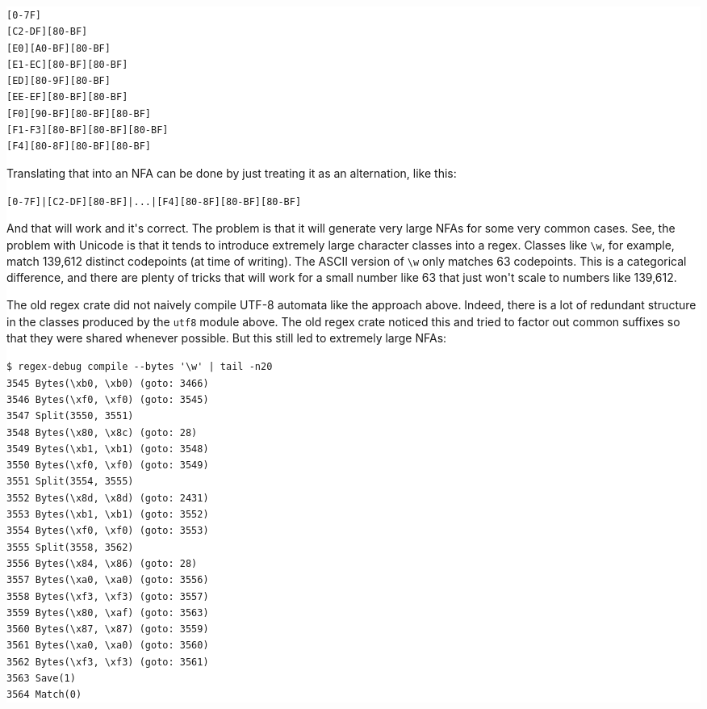 ```
[0-7F]
[C2-DF][80-BF]
[E0][A0-BF][80-BF]
[E1-EC][80-BF][80-BF]
[ED][80-9F][80-BF]
[EE-EF][80-BF][80-BF]
[F0][90-BF][80-BF][80-BF]
[F1-F3][80-BF][80-BF][80-BF]
[F4][80-8F][80-BF][80-BF]
```

Translating that into an NFA can be done by just treating it as an alternation,
like this:

```
[0-7F]|[C2-DF][80-BF]|...|[F4][80-8F][80-BF][80-BF]
```

And that will work and it's correct. The problem is that it will generate
very large NFAs for some very common cases. See, the problem with Unicode is
that it tends to introduce extremely large character classes into a regex.
Classes like `\w`, for example, match 139,612 distinct codepoints (at time of
writing). The ASCII version of `\w` only matches 63 codepoints. This is a
categorical difference, and there are plenty of tricks that will work for a
small number like 63 that just won't scale to numbers like 139,612.

The old regex crate did not naively compile UTF-8 automata like the approach
above. Indeed, there is a lot of redundant structure in the classes produced
by the `utf8` module above. The old regex crate noticed this and tried to factor
out common suffixes so that they were shared whenever possible. But this still
led to extremely large NFAs:

```
$ regex-debug compile --bytes '\w' | tail -n20
3545 Bytes(\xb0, \xb0) (goto: 3466)
3546 Bytes(\xf0, \xf0) (goto: 3545)
3547 Split(3550, 3551)
3548 Bytes(\x80, \x8c) (goto: 28)
3549 Bytes(\xb1, \xb1) (goto: 3548)
3550 Bytes(\xf0, \xf0) (goto: 3549)
3551 Split(3554, 3555)
3552 Bytes(\x8d, \x8d) (goto: 2431)
3553 Bytes(\xb1, \xb1) (goto: 3552)
3554 Bytes(\xf0, \xf0) (goto: 3553)
3555 Split(3558, 3562)
3556 Bytes(\x84, \x86) (goto: 28)
3557 Bytes(\xa0, \xa0) (goto: 3556)
3558 Bytes(\xf3, \xf3) (goto: 3557)
3559 Bytes(\x80, \xaf) (goto: 3563)
3560 Bytes(\x87, \x87) (goto: 3559)
3561 Bytes(\xa0, \xa0) (goto: 3560)
3562 Bytes(\xf3, \xf3) (goto: 3561)
3563 Save(1)
3564 Match(0)
```
